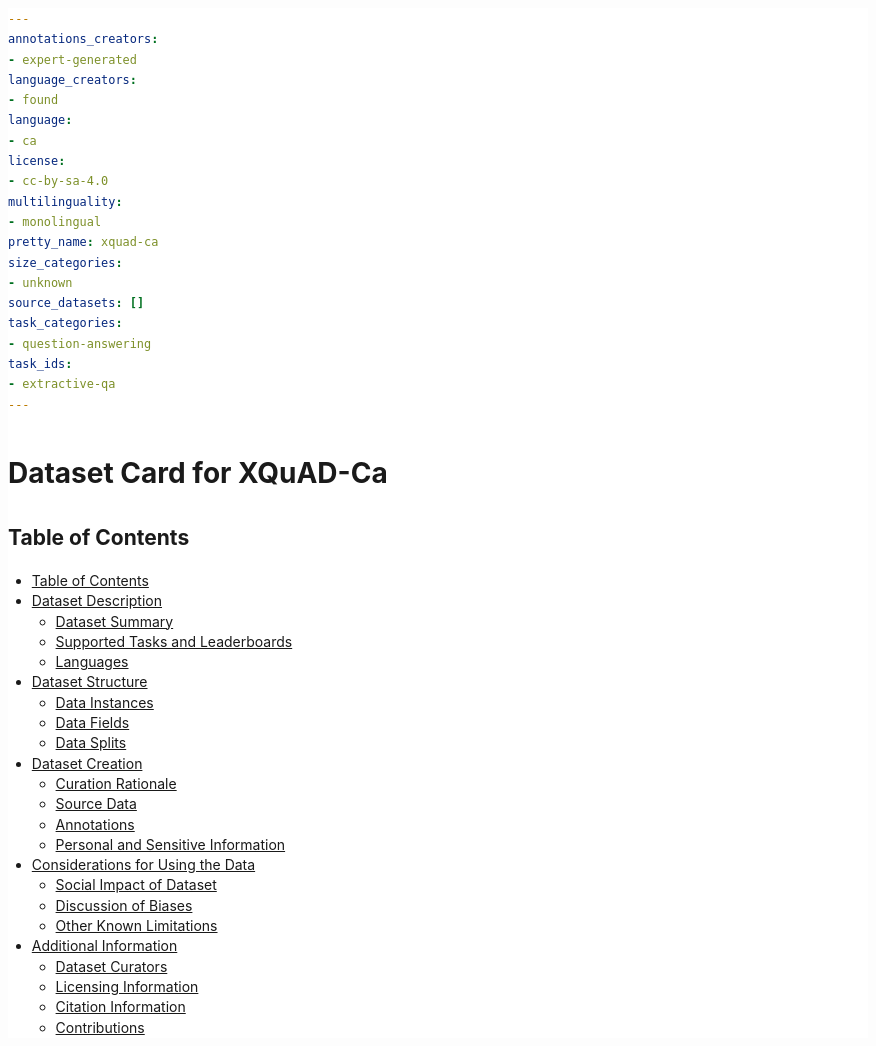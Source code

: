 ```yaml
---
annotations_creators:
- expert-generated
language_creators:
- found
language:
- ca
license:
- cc-by-sa-4.0
multilinguality:
- monolingual
pretty_name: xquad-ca
size_categories:
- unknown
source_datasets: []
task_categories:
- question-answering
task_ids:
- extractive-qa
---
```


# Dataset Card for XQuAD-Ca

## Table of Contents
- [Table of Contents](#table-of-contents)
- [Dataset Description](#dataset-description)
  - [Dataset Summary](#dataset-summary)
  - [Supported Tasks and Leaderboards](#supported-tasks-and-leaderboards)
  - [Languages](#languages)
- [Dataset Structure](#dataset-structure)
  - [Data Instances](#data-instances)
  - [Data Fields](#data-fields)
  - [Data Splits](#data-splits)
- [Dataset Creation](#dataset-creation)
  - [Curation Rationale](#curation-rationale)
  - [Source Data](#source-data)
  - [Annotations](#annotations)
  - [Personal and Sensitive Information](#personal-and-sensitive-information)
- [Considerations for Using the Data](#considerations-for-using-the-data)
  - [Social Impact of Dataset](#social-impact-of-dataset)
  - [Discussion of Biases](#discussion-of-biases)
  - [Other Known Limitations](#other-known-limitations)
- [Additional Information](#additional-information)
  - [Dataset Curators](#dataset-curators)
  - [Licensing Information](#licensing-information)
  - [Citation Information](#citation-information)
  - [Contributions](#contributions)
